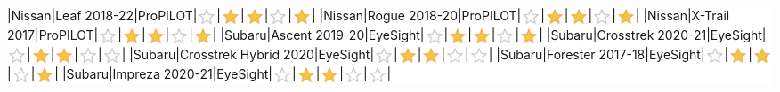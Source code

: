 |Nissan|Leaf 2018-22|ProPILOT|<a href="#"><img valign="top" src="assets/icon-star-empty.svg" width="22" /></a>|<a href="#"><img valign="top" src="assets/icon-star-full.svg" width="22" /></a>|<a href="#"><img valign="top" src="assets/icon-star-full.svg" width="22" /></a>|<a href="#"><img valign="top" src="assets/icon-star-empty.svg" width="22" /></a>|<a href="#"><img valign="top" src="assets/icon-star-full.svg" width="22" /></a>|
|Nissan|Rogue 2018-20|ProPILOT|<a href="#"><img valign="top" src="assets/icon-star-empty.svg" width="22" /></a>|<a href="#"><img valign="top" src="assets/icon-star-full.svg" width="22" /></a>|<a href="#"><img valign="top" src="assets/icon-star-full.svg" width="22" /></a>|<a href="#"><img valign="top" src="assets/icon-star-empty.svg" width="22" /></a>|<a href="#"><img valign="top" src="assets/icon-star-full.svg" width="22" /></a>|
|Nissan|X-Trail 2017|ProPILOT|<a href="#"><img valign="top" src="assets/icon-star-empty.svg" width="22" /></a>|<a href="#"><img valign="top" src="assets/icon-star-full.svg" width="22" /></a>|<a href="#"><img valign="top" src="assets/icon-star-full.svg" width="22" /></a>|<a href="#"><img valign="top" src="assets/icon-star-empty.svg" width="22" /></a>|<a href="#"><img valign="top" src="assets/icon-star-full.svg" width="22" /></a>|
|Subaru|Ascent 2019-20|EyeSight|<a href="#"><img valign="top" src="assets/icon-star-empty.svg" width="22" /></a>|<a href="#"><img valign="top" src="assets/icon-star-full.svg" width="22" /></a>|<a href="#"><img valign="top" src="assets/icon-star-full.svg" width="22" /></a>|<a href="#"><img valign="top" src="assets/icon-star-empty.svg" width="22" /></a>|<a href="#"><img valign="top" src="assets/icon-star-full.svg" width="22" /></a>|
|Subaru|Crosstrek 2020-21|EyeSight|<a href="#"><img valign="top" src="assets/icon-star-empty.svg" width="22" /></a>|<a href="#"><img valign="top" src="assets/icon-star-full.svg" width="22" /></a>|<a href="#"><img valign="top" src="assets/icon-star-full.svg" width="22" /></a>|<a href="#"><img valign="top" src="assets/icon-star-empty.svg" width="22" /></a>|<a href="#"><img valign="top" src="assets/icon-star-empty.svg" width="22" /></a>|
|Subaru|Crosstrek Hybrid 2020|EyeSight|<a href="#"><img valign="top" src="assets/icon-star-empty.svg" width="22" /></a>|<a href="#"><img valign="top" src="assets/icon-star-full.svg" width="22" /></a>|<a href="#"><img valign="top" src="assets/icon-star-full.svg" width="22" /></a>|<a href="#"><img valign="top" src="assets/icon-star-empty.svg" width="22" /></a>|<a href="#"><img valign="top" src="assets/icon-star-empty.svg" width="22" /></a>|
|Subaru|Forester 2017-18|EyeSight|<a href="#"><img valign="top" src="assets/icon-star-empty.svg" width="22" /></a>|<a href="#"><img valign="top" src="assets/icon-star-full.svg" width="22" /></a>|<a href="#"><img valign="top" src="assets/icon-star-full.svg" width="22" /></a>|<a href="#"><img valign="top" src="assets/icon-star-empty.svg" width="22" /></a>|<a href="#"><img valign="top" src="assets/icon-star-full.svg" width="22" /></a>|
|Subaru|Impreza 2020-21|EyeSight|<a href="#"><img valign="top" src="assets/icon-star-empty.svg" width="22" /></a>|<a href="#"><img valign="top" src="assets/icon-star-full.svg" width="22" /></a>|<a href="#"><img valign="top" src="assets/icon-star-full.svg" width="22" /></a>|<a href="#"><img valign="top" src="assets/icon-star-empty.svg" width="22" /></a>|<a href="#"><img valign="top" src="assets/icon-star-empty.svg" width="22" /></a>|